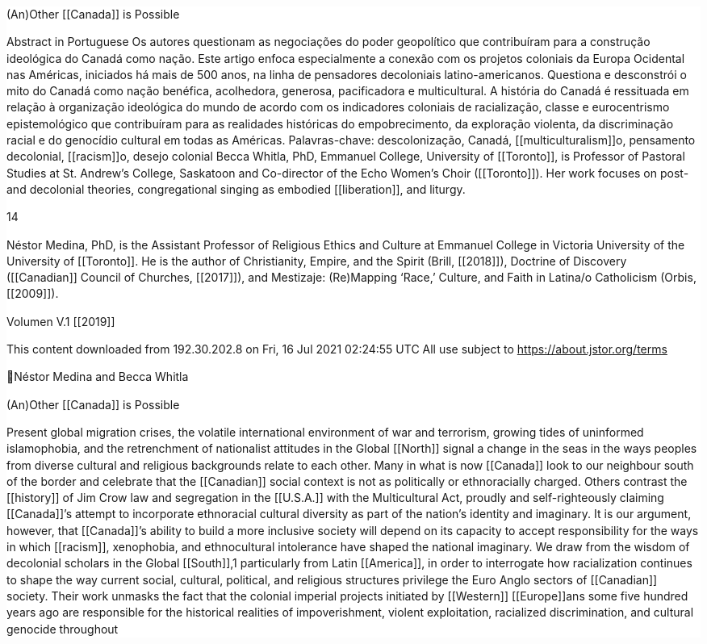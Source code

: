 (An)Other [[Canada]] is Possible

Abstract in Portuguese
Os autores questionam as negociações do poder geopolítico que
contribuíram para a construção ideológica do Canadá como nação. Este
artigo enfoca especialmente a conexão com os projetos coloniais da
Europa Ocidental nas Américas, iniciados há mais de 500 anos, na linha
de pensadores decoloniais latino-americanos. Questiona e desconstrói o
mito do Canadá como nação benéfica, acolhedora, generosa, pacificadora e
multicultural. A história do Canadá é ressituada em relação à organização
ideológica do mundo de acordo com os indicadores coloniais de racialização,
classe e eurocentrismo epistemológico que contribuíram para as realidades
históricas do empobrecimento, da exploração violenta, da discriminação
racial e do genocídio cultural em todas as Américas.
Palavras-chave: descolonização, Canadá, [[multiculturalism]]o, pensamento
decolonial, [[racism]]o, desejo colonial
Becca Whitla, PhD, Emmanuel College, University of [[Toronto]], is Professor
of Pastoral Studies at St. Andrew’s College, Saskatoon and Co-director
of the Echo Women’s Choir ([[Toronto]]). Her work focuses on post- and
decolonial theories, congregational singing as embodied [[liberation]], and
liturgy.

14

Néstor Medina, PhD, is the Assistant Professor of Religious Ethics and
Culture at Emmanuel College in Victoria University of the University of
[[Toronto]]. He is the author of Christianity, Empire, and the Spirit (Brill,
[[2018]]), Doctrine of Discovery ([[Canadian]] Council of Churches, [[2017]]), and
Mestizaje: (Re)Mapping ‘Race,’ Culture, and Faith in Latina/o Catholicism
(Orbis, [[2009]]).

Volumen V.1
[[2019]]

This content downloaded from
192.30.202.8 on Fri, 16 Jul 2021 02:24:55 UTC
All use subject to https://about.jstor.org/terms

Néstor Medina and Becca Whitla

(An)Other [[Canada]] is Possible

Present global migration crises, the volatile international
environment of war and terrorism, growing tides of uninformed
islamophobia, and the retrenchment of nationalist attitudes in
the Global [[North]] signal a change in the seas in the ways peoples from diverse cultural and religious backgrounds relate to
each other. Many in what is now [[Canada]] look to our neighbour
south of the border and celebrate that the [[Canadian]] social
context is not as politically or ethnoracially charged. Others
contrast the [[history]] of Jim Crow law and segregation in the
[[U.S.A.]] with the Multicultural Act, proudly and self-righteously
claiming [[Canada]]’s attempt to incorporate ethnoracial cultural
diversity as part of the nation’s identity and imaginary.
It is our argument, however, that [[Canada]]’s ability to build
a more inclusive society will depend on its capacity to accept
responsibility for the ways in which [[racism]], xenophobia, and
ethnocultural intolerance have shaped the national imaginary.
We draw from the wisdom of decolonial scholars in the Global
[[South]],1 particularly from Latin [[America]], in order to interrogate
how racialization continues to shape the way current social,
cultural, political, and religious structures privilege the Euro
Anglo sectors of [[Canadian]] society. Their work unmasks the
fact that the colonial imperial projects initiated by [[Western]]
[[Europe]]ans some five hundred years ago are responsible for the
historical realities of impoverishment, violent exploitation,
racialized discrimination, and cultural genocide throughout